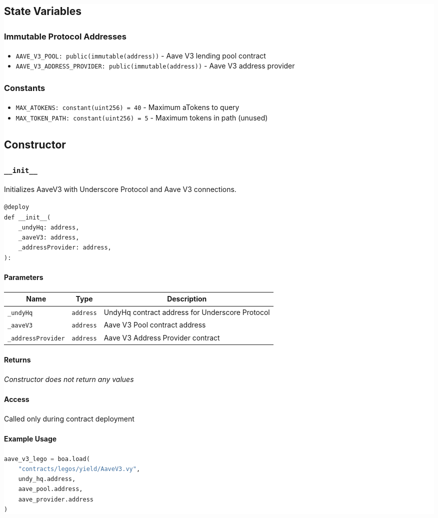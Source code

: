 ## State Variables

### Immutable Protocol Addresses
- `AAVE_V3_POOL: public(immutable(address))` - Aave V3 lending pool contract
- `AAVE_V3_ADDRESS_PROVIDER: public(immutable(address))` - Aave V3 address provider

### Constants
- `MAX_ATOKENS: constant(uint256) = 40` - Maximum aTokens to query
- `MAX_TOKEN_PATH: constant(uint256) = 5` - Maximum tokens in path (unused)

## Constructor

### `__init__`

Initializes AaveV3 with Underscore Protocol and Aave V3 connections.

```vyper
@deploy
def __init__(
    _undyHq: address,
    _aaveV3: address,
    _addressProvider: address,
):
```

#### Parameters

| Name | Type | Description |
|------|------|-------------|
| `_undyHq` | `address` | UndyHq contract address for Underscore Protocol |
| `_aaveV3` | `address` | Aave V3 Pool contract address |
| `_addressProvider` | `address` | Aave V3 Address Provider contract |

#### Returns

*Constructor does not return any values*

#### Access

Called only during contract deployment

#### Example Usage
```python
aave_v3_lego = boa.load(
    "contracts/legos/yield/AaveV3.vy",
    undy_hq.address,
    aave_pool.address,
    aave_provider.address
)
```
